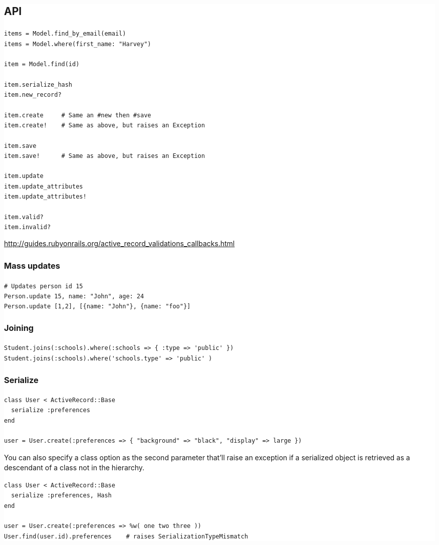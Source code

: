 
API
---

    items = Model.find_by_email(email)
    items = Model.where(first_name: "Harvey")

    item = Model.find(id)

    item.serialize_hash
    item.new_record?

    item.create     # Same an #new then #save
    item.create!    # Same as above, but raises an Exception

    item.save
    item.save!      # Same as above, but raises an Exception

    item.update
    item.update_attributes
    item.update_attributes!

    item.valid?
    item.invalid?


http://guides.rubyonrails.org/active_record_validations_callbacks.html

### Mass updates

    # Updates person id 15
    Person.update 15, name: "John", age: 24
    Person.update [1,2], [{name: "John"}, {name: "foo"}]

### Joining

    Student.joins(:schools).where(:schools => { :type => 'public' })
    Student.joins(:schools).where('schools.type' => 'public' )

### Serialize

    class User < ActiveRecord::Base
      serialize :preferences
    end

    user = User.create(:preferences => { "background" => "black", "display" => large })

You can also specify a class option as the second parameter that’ll raise an
exception if a serialized object is retrieved as a descendant of a class not in
the hierarchy.

    class User < ActiveRecord::Base
      serialize :preferences, Hash
    end

    user = User.create(:preferences => %w( one two three ))
    User.find(user.id).preferences    # raises SerializationTypeMismatch
